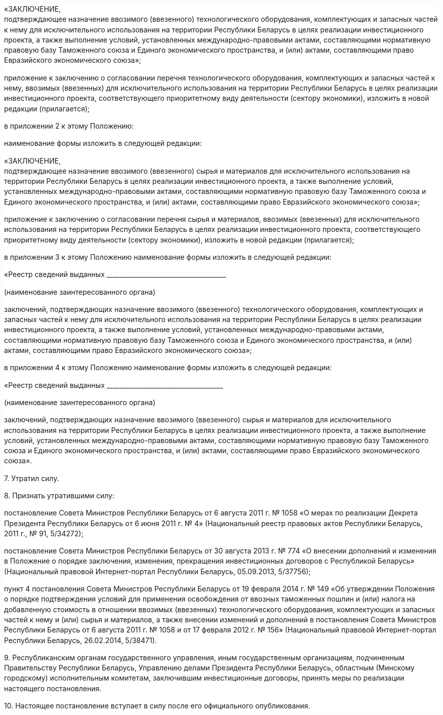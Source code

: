 <p>«ЗАКЛЮЧЕНИЕ,<br>подтверждающее назначение ввозимого (ввезенного) технологического оборудования, комплектующих и запасных частей к нему для исключительного использования на территории Республики Беларусь в целях реализации инвестиционного проекта, а также выполнение условий, установленных международно-правовыми актами, составляющими нормативную правовую базу Таможенного союза и Единого экономического пространства, и (или) актами, составляющими право Евразийского экономического союза»;</p>
<p></p>
<p>приложение к заключению о согласовании перечня технологического оборудования, комплектующих и запасных частей к нему, ввозимых (ввезенных) для исключительного использования на территории Республики Беларусь в целях реализации инвестиционного проекта, соответствующего приоритетному виду деятельности (сектору экономики), изложить в новой редакции (прилагается);</p>
<p>в приложении 2 к этому Положению:</p>
<p>наименование формы изложить в следующей редакции:</p>
<p></p>
<p>«ЗАКЛЮЧЕНИЕ,<br>подтверждающее назначение ввозимого (ввезенного) сырья и материалов для исключительного использования на территории Республики Беларусь в целях реализации инвестиционного проекта, а также выполнение условий, установленных международно-правовыми актами, составляющими нормативную правовую базу Таможенного союза и Единого экономического пространства, и (или) актами, составляющими право Евразийского экономического союза»;</p>
<p></p>
<p>приложение к заключению о согласовании перечня сырья и материалов, ввозимых (ввезенных) для исключительного использования на территории Республики Беларусь в целях реализации инвестиционного проекта, соответствующего приоритетному виду деятельности (сектору экономики), изложить в новой редакции (прилагается);</p>
<p>в приложении 3 к этому Положению наименование формы изложить в следующей редакции:</p>
<p></p>
<p>«Реестр сведений выданных _____________________________________</p>
<p>(наименование заинтересованного органа)</p>
<p>заключений, подтверждающих назначение ввозимого (ввезенного) технологического оборудования, комплектующих и запасных частей к нему для исключительного использования на территории Республики Беларусь в целях реализации инвестиционного проекта, а также выполнение условий, установленных международно-правовыми актами, составляющими нормативную правовую базу Таможенного союза и Единого экономического пространства, и (или) актами, составляющими право Евразийского экономического союза»;</p>
<p></p>
<p>в приложении 4 к этому Положению наименование формы изложить в следующей редакции:</p>
<p></p>
<p>«Реестр сведений выданных ____________________________________</p>
<p>(наименование заинтересованного органа)</p>
<p>заключений, подтверждающих назначение ввозимого (ввезенного) сырья и материалов для исключительного использования на территории Республики Беларусь в целях реализации инвестиционного проекта, а также выполнение условий, установленных международно-правовыми актами, составляющими нормативную правовую базу Таможенного союза и Единого экономического пространства, и (или) актами, составляющими право Евразийского экономического союза».</p>
<p></p>
<p>7. Утратил силу.</p>
<p>8. Признать утратившими силу:</p>
<p>постановление Совета Министров Республики Беларусь от 6 августа 2011 г. № 1058 «О мерах по реализации Декрета Президента Республики Беларусь от 6 июня 2011 г. № 4» (Национальный реестр правовых актов Республики Беларусь, 2011 г., № 91, 5/34272);</p>
<p>постановление Совета Министров Республики Беларусь от 30 августа 2013 г. № 774 «О внесении дополнений и изменения в Положение о порядке заключения, изменения, прекращения инвестиционных договоров с Республикой Беларусь» (Национальный правовой Интернет-портал Республики Беларусь, 05.09.2013, 5/37756);</p>
<p>пункт 4 постановления Совета Министров Республики Беларусь от 19 февраля 2014 г. № 149 «Об утверждении Положения о порядке подтверждения условий для применения освобождения от ввозных таможенных пошлин и (или) налога на добавленную стоимость в отношении ввозимых (ввезенных) технологического оборудования, комплектующих и запасных частей к нему и (или) сырья и материалов, а также внесении изменений и дополнений в постановления Совета Министров Республики Беларусь от 6 августа 2011 г. № 1058 и от 17 февраля 2012 г. № 156» (Национальный правовой Интернет-портал Республики Беларусь, 26.02.2014, 5/38471).</p>
<p>9. Республиканским органам государственного управления, иным государственным организациям, подчиненным Правительству Республики Беларусь, Управлению делами Президента Республики Беларусь, областным (Минскому городскому) исполнительным комитетам, заключившим инвестиционные договоры, принять меры по реализации настоящего постановления.</p>
<p>10. Настоящее постановление вступает в силу после его официального опубликования.</p>